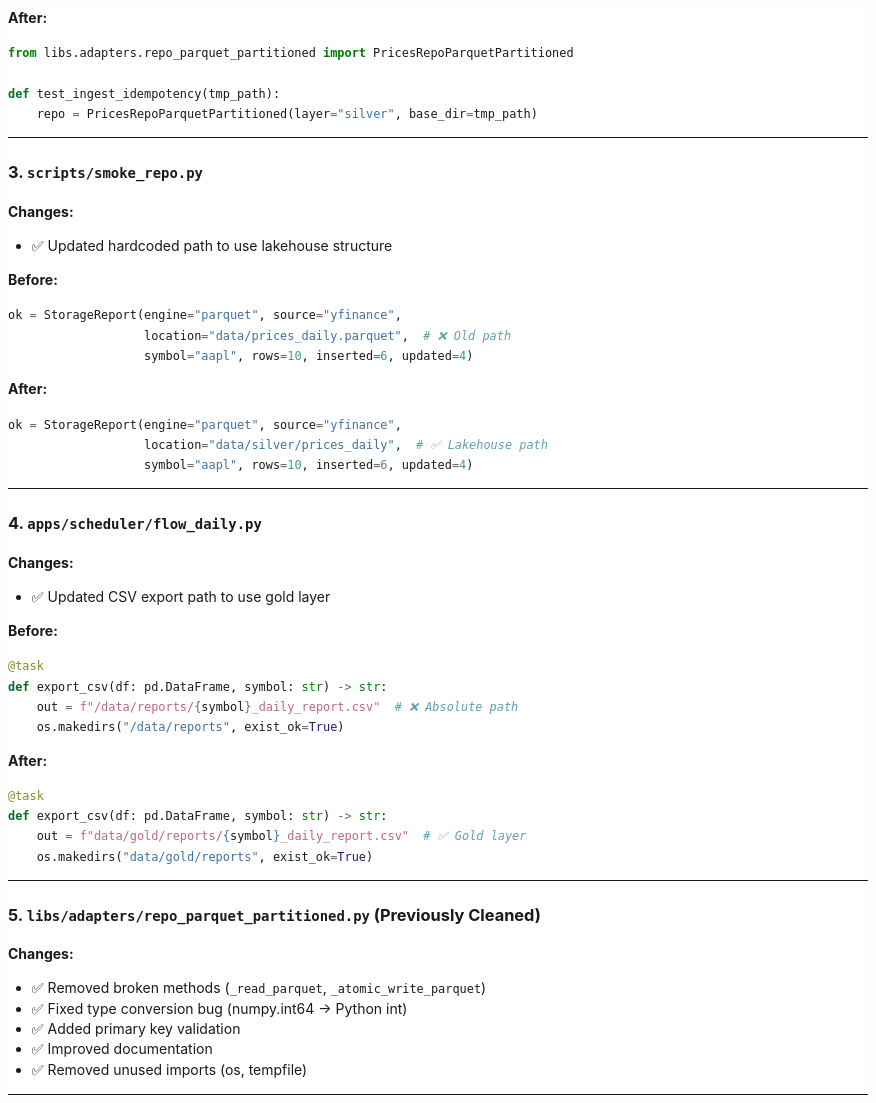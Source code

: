 **After:**
```python
from libs.adapters.repo_parquet_partitioned import PricesRepoParquetPartitioned

def test_ingest_idempotency(tmp_path):
    repo = PricesRepoParquetPartitioned(layer="silver", base_dir=tmp_path)
```

---

### 3. **`scripts/smoke_repo.py`**
**Changes:**
- ✅ Updated hardcoded path to use lakehouse structure

**Before:**
```python
ok = StorageReport(engine="parquet", source="yfinance",
                   location="data/prices_daily.parquet",  # ❌ Old path
                   symbol="aapl", rows=10, inserted=6, updated=4)
```

**After:**
```python
ok = StorageReport(engine="parquet", source="yfinance",
                   location="data/silver/prices_daily",  # ✅ Lakehouse path
                   symbol="aapl", rows=10, inserted=6, updated=4)
```

---

### 4. **`apps/scheduler/flow_daily.py`**
**Changes:**
- ✅ Updated CSV export path to use gold layer

**Before:**
```python
@task
def export_csv(df: pd.DataFrame, symbol: str) -> str:
    out = f"/data/reports/{symbol}_daily_report.csv"  # ❌ Absolute path
    os.makedirs("/data/reports", exist_ok=True)
```

**After:**
```python
@task
def export_csv(df: pd.DataFrame, symbol: str) -> str:
    out = f"data/gold/reports/{symbol}_daily_report.csv"  # ✅ Gold layer
    os.makedirs("data/gold/reports", exist_ok=True)
```

---

### 5. **`libs/adapters/repo_parquet_partitioned.py`** (Previously Cleaned)
**Changes:**
- ✅ Removed broken methods (`_read_parquet`, `_atomic_write_parquet`)
- ✅ Fixed type conversion bug (numpy.int64 → Python int)
- ✅ Added primary key validation
- ✅ Improved documentation
- ✅ Removed unused imports (os, tempfile)

---